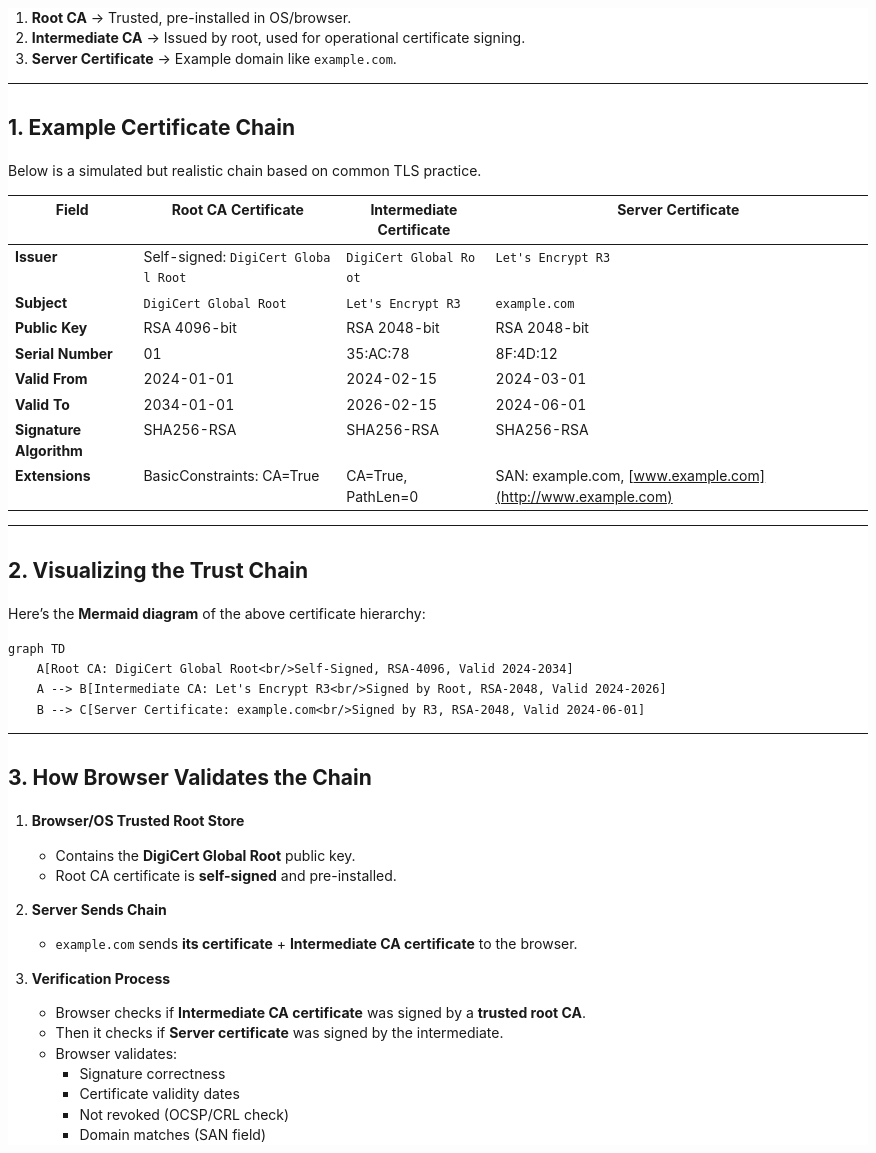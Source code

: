 1. **Root CA** → Trusted, pre-installed in OS/browser.
2. **Intermediate CA** → Issued by root, used for operational certificate signing.
3. **Server Certificate** → Example domain like `example.com`.


---

## **1. Example Certificate Chain**

Below is a simulated but realistic chain based on common TLS practice.

| **Field**               | **Root CA Certificate**             | **Intermediate Certificate** | **Server Certificate**                                      |
| ----------------------- | ----------------------------------- | ---------------------------- | ----------------------------------------------------------- |
| **Issuer**              | Self-signed: `DigiCert Global Root` | `DigiCert Global Root`       | `Let's Encrypt R3`                                          |
| **Subject**             | `DigiCert Global Root`              | `Let's Encrypt R3`           | `example.com`                                               |
| **Public Key**          | RSA 4096-bit                        | RSA 2048-bit                 | RSA 2048-bit                                                |
| **Serial Number**       | 01                                  | 35\:AC:78                    | 8F:4D:12                                                    |
| **Valid From**          | 2024-01-01                          | 2024-02-15                   | 2024-03-01                                                  |
| **Valid To**            | 2034-01-01                          | 2026-02-15                   | 2024-06-01                                                  |
| **Signature Algorithm** | SHA256-RSA                          | SHA256-RSA                   | SHA256-RSA                                                  |
| **Extensions**          | BasicConstraints: CA=True           | CA=True, PathLen=0           | SAN: example.com, [www.example.com](http://www.example.com) |

---

## **2. Visualizing the Trust Chain**

Here’s the **Mermaid diagram** of the above certificate hierarchy:

```mermaid
graph TD
    A[Root CA: DigiCert Global Root<br/>Self-Signed, RSA-4096, Valid 2024-2034]
    A --> B[Intermediate CA: Let's Encrypt R3<br/>Signed by Root, RSA-2048, Valid 2024-2026]
    B --> C[Server Certificate: example.com<br/>Signed by R3, RSA-2048, Valid 2024-06-01]
```
---

## **3. How Browser Validates the Chain**

1. **Browser/OS Trusted Root Store**  
   - Contains the **DigiCert Global Root** public key.
   - Root CA certificate is **self-signed** and pre-installed.

2. **Server Sends Chain**  
   - `example.com` sends **its certificate** + **Intermediate CA certificate** to the browser.

3. **Verification Process**
   - Browser checks if **Intermediate CA certificate** was signed by a **trusted root CA**.
   - Then it checks if **Server certificate** was signed by the intermediate.
   - Browser validates:
     - Signature correctness
     - Certificate validity dates
     - Not revoked (OCSP/CRL check)
     - Domain matches (SAN field)
